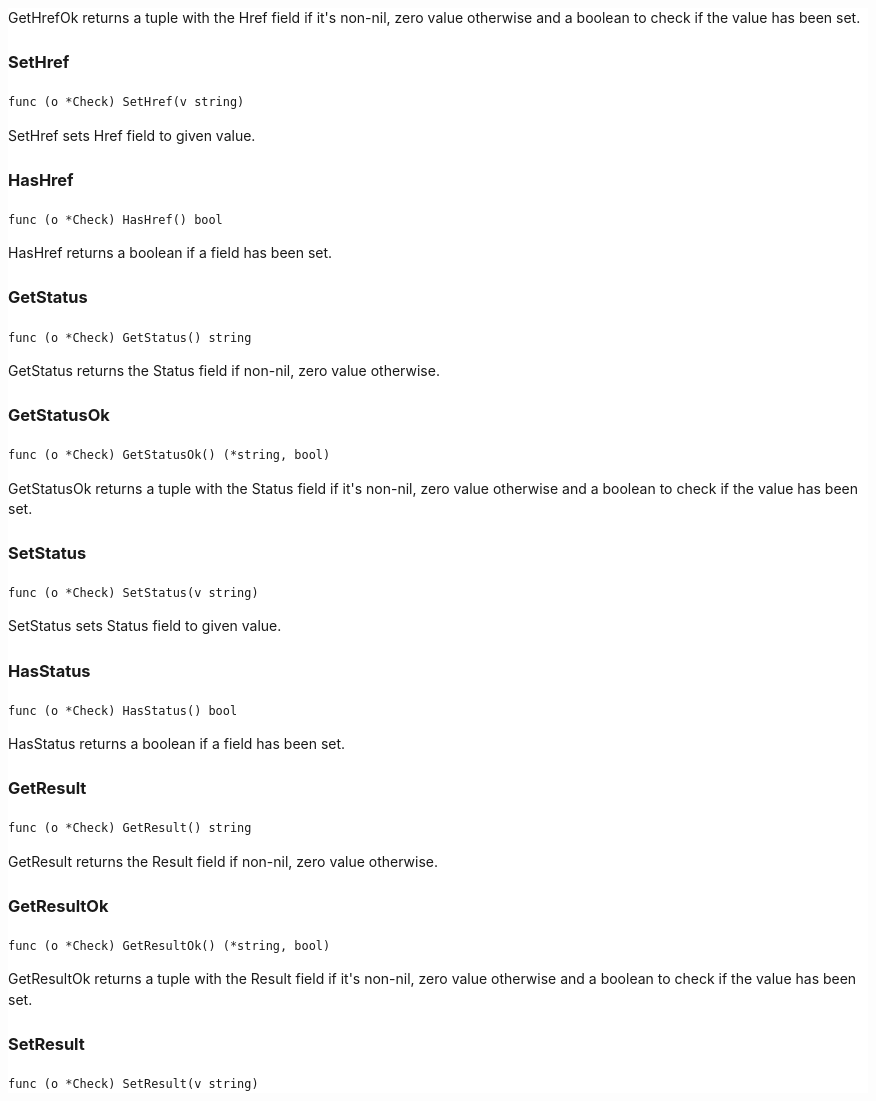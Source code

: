 GetHrefOk returns a tuple with the Href field if it's non-nil, zero value otherwise
and a boolean to check if the value has been set.

### SetHref

`func (o *Check) SetHref(v string)`

SetHref sets Href field to given value.

### HasHref

`func (o *Check) HasHref() bool`

HasHref returns a boolean if a field has been set.

### GetStatus

`func (o *Check) GetStatus() string`

GetStatus returns the Status field if non-nil, zero value otherwise.

### GetStatusOk

`func (o *Check) GetStatusOk() (*string, bool)`

GetStatusOk returns a tuple with the Status field if it's non-nil, zero value otherwise
and a boolean to check if the value has been set.

### SetStatus

`func (o *Check) SetStatus(v string)`

SetStatus sets Status field to given value.

### HasStatus

`func (o *Check) HasStatus() bool`

HasStatus returns a boolean if a field has been set.

### GetResult

`func (o *Check) GetResult() string`

GetResult returns the Result field if non-nil, zero value otherwise.

### GetResultOk

`func (o *Check) GetResultOk() (*string, bool)`

GetResultOk returns a tuple with the Result field if it's non-nil, zero value otherwise
and a boolean to check if the value has been set.

### SetResult

`func (o *Check) SetResult(v string)`
